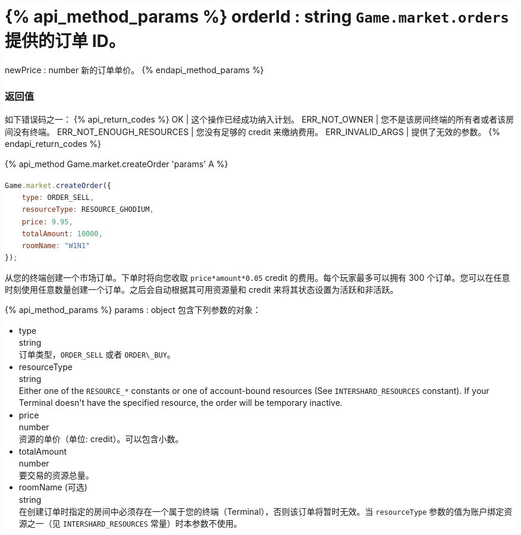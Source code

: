 {% api_method_params %}
orderId : string
<code>Game.market.orders</code> 提供的订单 ID。
===
newPrice : number
新的订单单价。
{% endapi_method_params %}


### 返回值

如下错误码之一：
{% api_return_codes %}
OK | 这个操作已经成功纳入计划。
ERR_NOT_OWNER | 您不是该房间终端的所有者或者该房间没有终端。
ERR_NOT_ENOUGH_RESOURCES | 您没有足够的 credit 来缴纳费用。
ERR_INVALID_ARGS | 提供了无效的参数。
{% endapi_return_codes %}


{% api_method Game.market.createOrder 'params' A %}

```javascript
Game.market.createOrder({
    type: ORDER_SELL,
    resourceType: RESOURCE_GHODIUM,
    price: 9.95,
    totalAmount: 10000,
    roomName: "W1N1"   
});
```

从您的终端创建一个市场订单。下单时将向您收取 <code>price\*amount\*0.05</code> credit 的费用。每个玩家最多可以拥有 300 个订单。您可以在任意时刻使用任意数量创建一个订单。之后会自动根据其可用资源量和 credit 来将其状态设置为活跃和非活跃。

{% api_method_params %}
params : object
包含下列参数的对象：
<ul>
    <li>
        <div class="api-arg-title">type</div>
        <div class="api-arg-type">string</div>
        <div class="api-arg-desc">订单类型，<code>ORDER_SELL</code> 或者 <code>ORDER\_BUY</code>。</div>
    </li>
    <li>
        <div class="api-arg-title">resourceType</div>
        <div class="api-arg-type">string</div>
        <div class="api-arg-desc">Either one of the <code>RESOURCE_*</code> constants or one of account-bound resources (See <code>INTERSHARD_RESOURCES</code> constant). If your Terminal doesn't have the specified resource, the order will be temporary inactive.</div>
    </li>
    <li>
        <div class="api-arg-title">price</div>
        <div class="api-arg-type">number</div>
        <div class="api-arg-desc">资源的单价（单位: credit）。可以包含小数。</div>
    </li>
    <li>
        <div class="api-arg-title">totalAmount</div>
        <div class="api-arg-type">number</div>
        <div class="api-arg-desc">要交易的资源总量。</div>
    </li>
    <li>
        <div class="api-arg-title">roomName (可选)</div>
        <div class="api-arg-type">string</div>
        <div class="api-arg-desc">在创建订单时指定的房间中必须存在一个属于您的终端（Terminal），否则该订单将暂时无效。当 <code>resourceType</code> 参数的值为账户绑定资源之一（见 <code>INTERSHARD_RESOURCES</code> 常量）时本参数不使用。</div>
    </li>        
